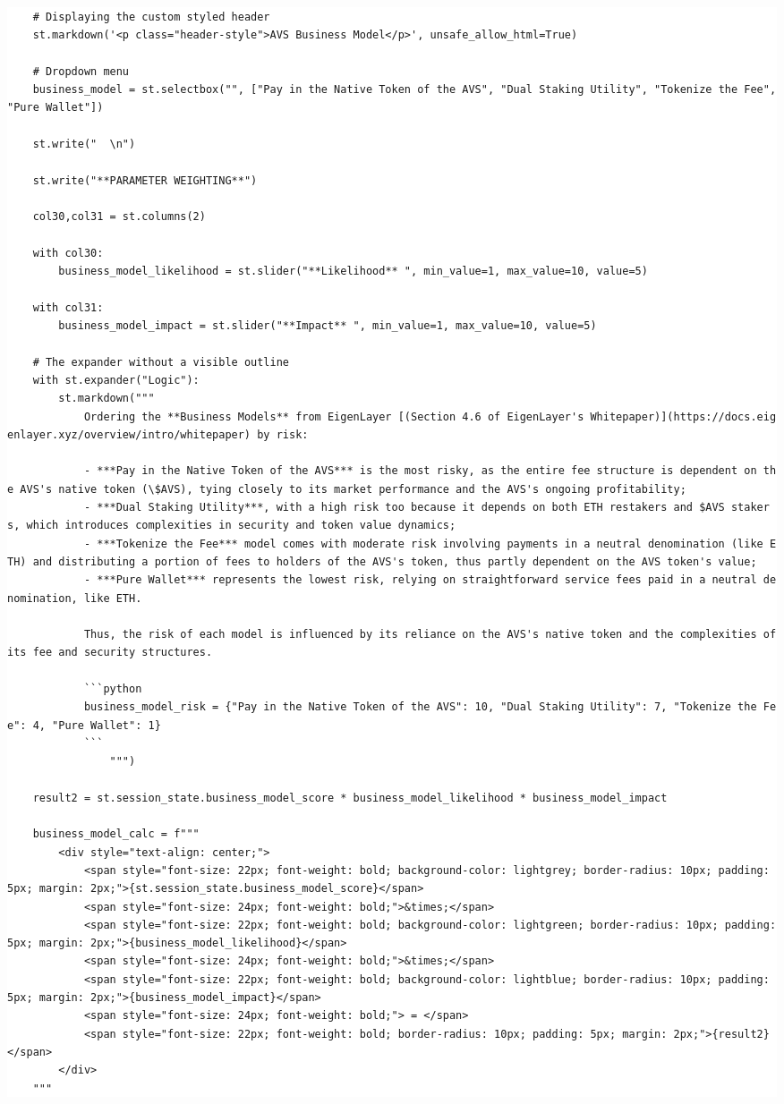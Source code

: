         # Displaying the custom styled header
        st.markdown('<p class="header-style">AVS Business Model</p>', unsafe_allow_html=True)

        # Dropdown menu
        business_model = st.selectbox("", ["Pay in the Native Token of the AVS", "Dual Staking Utility", "Tokenize the Fee", "Pure Wallet"])

        st.write("  \n")

        st.write("**PARAMETER WEIGHTING**")

        col30,col31 = st.columns(2)

        with col30:
            business_model_likelihood = st.slider("**Likelihood** ", min_value=1, max_value=10, value=5)
        
        with col31:
            business_model_impact = st.slider("**Impact** ", min_value=1, max_value=10, value=5)

        # The expander without a visible outline
        with st.expander("Logic"):
            st.markdown("""
                Ordering the **Business Models** from EigenLayer [(Section 4.6 of EigenLayer's Whitepaper)](https://docs.eigenlayer.xyz/overview/intro/whitepaper) by risk: 
                
                - ***Pay in the Native Token of the AVS*** is the most risky, as the entire fee structure is dependent on the AVS's native token (\$AVS), tying closely to its market performance and the AVS's ongoing profitability;
                - ***Dual Staking Utility***, with a high risk too because it depends on both ETH restakers and $AVS stakers, which introduces complexities in security and token value dynamics;
                - ***Tokenize the Fee*** model comes with moderate risk involving payments in a neutral denomination (like ETH) and distributing a portion of fees to holders of the AVS's token, thus partly dependent on the AVS token's value;
                - ***Pure Wallet*** represents the lowest risk, relying on straightforward service fees paid in a neutral denomination, like ETH.

                Thus, the risk of each model is influenced by its reliance on the AVS's native token and the complexities of its fee and security structures.
                
                ```python
                business_model_risk = {"Pay in the Native Token of the AVS": 10, "Dual Staking Utility": 7, "Tokenize the Fee": 4, "Pure Wallet": 1}
                ```
                    """)

        result2 = st.session_state.business_model_score * business_model_likelihood * business_model_impact

        business_model_calc = f"""
            <div style="text-align: center;">
                <span style="font-size: 22px; font-weight: bold; background-color: lightgrey; border-radius: 10px; padding: 5px; margin: 2px;">{st.session_state.business_model_score}</span> 
                <span style="font-size: 24px; font-weight: bold;">&times;</span>
                <span style="font-size: 22px; font-weight: bold; background-color: lightgreen; border-radius: 10px; padding: 5px; margin: 2px;">{business_model_likelihood}</span> 
                <span style="font-size: 24px; font-weight: bold;">&times;</span>
                <span style="font-size: 22px; font-weight: bold; background-color: lightblue; border-radius: 10px; padding: 5px; margin: 2px;">{business_model_impact}</span> 
                <span style="font-size: 24px; font-weight: bold;"> = </span>
                <span style="font-size: 22px; font-weight: bold; border-radius: 10px; padding: 5px; margin: 2px;">{result2}</span>
            </div>
        """
